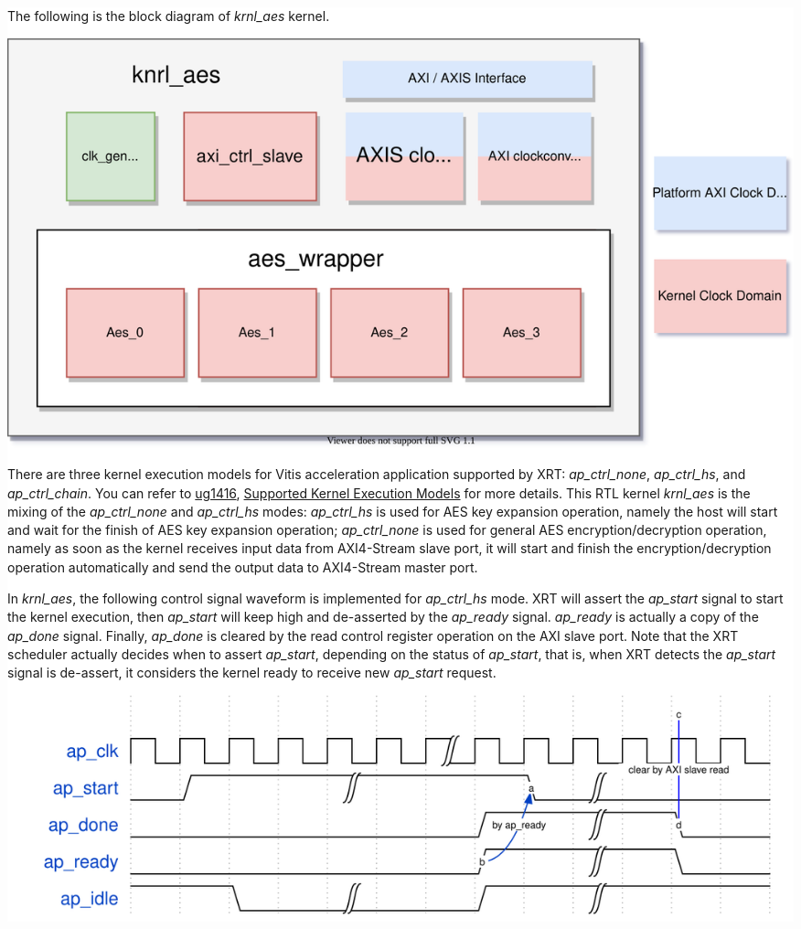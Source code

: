 The following is the block diagram of *krnl_aes* kernel.

![krnl_aes Diagram](./images/krnl_aes.svg)

There are three kernel execution models for Vitis acceleration application supported by XRT: *ap_ctrl_none*, *ap_ctrl_hs*, and *ap_ctrl_chain*. You can refer to [ug1416](https://www.xilinx.com/html_docs/xilinx2023_1/vitis_doc/managing_interface_synthesis.html?hl=ap_ctrl_chain#qls1539734256651__ae476299), [Supported Kernel Execution Models](https://xilinx.github.io/XRT/master/html/xrt_kernel_executions.html) for more details. This RTL kernel *krnl_aes* is the mixing of the *ap_ctrl_none* and *ap_ctrl_hs* modes: *ap_ctrl_hs* is used for AES key expansion operation, namely the host will start and wait for the finish of AES key expansion operation; *ap_ctrl_none* is used for general AES encryption/decryption operation, namely as soon as the kernel receives input data from AXI4-Stream slave port, it will start and finish the encryption/decryption operation automatically and send the output data to AXI4-Stream master port.

In *krnl_aes*, the following control signal waveform is implemented for *ap_ctrl_hs* mode. XRT will assert the *ap_start* signal to start the kernel execution, then *ap_start* will keep high and de-asserted by the *ap_ready* signal. *ap_ready* is actually a copy of the *ap_done* signal. Finally, *ap_done* is cleared by the read control register operation on the AXI slave port. Note that the XRT scheduler actually decides when to assert *ap_start*, depending on the status of *ap_start*, that is, when XRT detects the *ap_start* signal is de-assert, it considers the kernel ready to receive new *ap_start* request.

![ap_ctrl_hs mode](./images/ap_ctrl_hs.svg)
